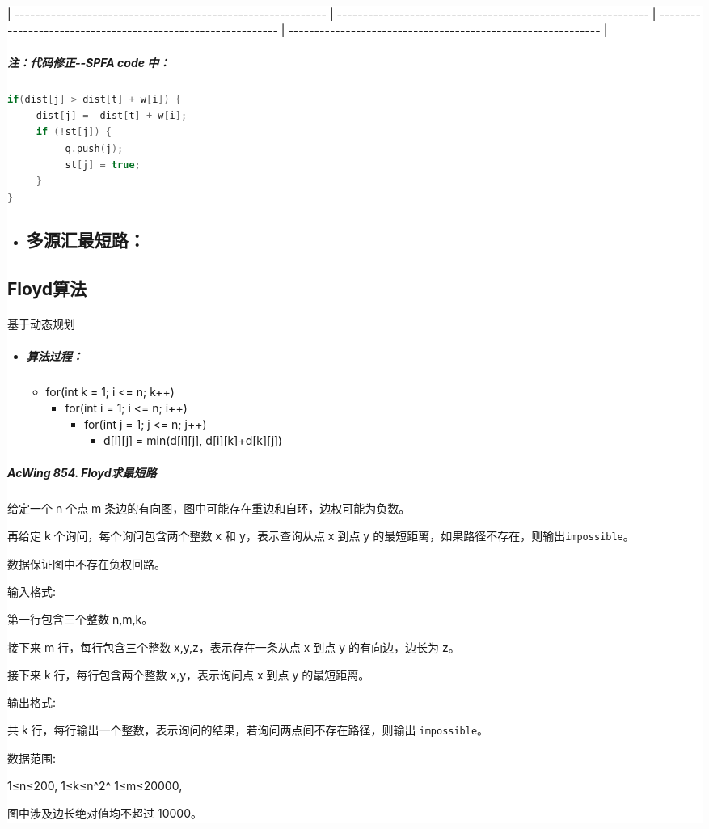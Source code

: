 | ------------------------------------------------------------ | ------------------------------------------------------------ | ------------------------------------------------------------ | ------------------------------------------------------------ |

##### 注：代码修正--SPFA code 中：

```c++
if(dist[j] > dist[t] + w[i]) {
     dist[j] =  dist[t] + w[i];
     if (!st[j]) {
          q.push(j);
          st[j] = true;
     }
}
```

 



- ## 多源汇最短路：



 ## Floyd算法

基于动态规划



- ##### 算法过程：

  - for(int k = 1; i <= n; k++) 
    - for(int i = 1; i <= n; i++)
      - for(int j = 1; j <= n; j++)
        - d[i]\[j] = min(d[i]\[j], d[i]\[k]+d[k]\[j])



##### AcWing 854. Floyd求最短路

给定一个 n 个点 m 条边的有向图，图中可能存在重边和自环，边权可能为负数。

再给定 k 个询问，每个询问包含两个整数 x 和 y，表示查询从点 x 到点 y 的最短距离，如果路径不存在，则输出`impossible`。

数据保证图中不存在负权回路。

输入格式:

第一行包含三个整数 n,m,k。

接下来 m 行，每行包含三个整数 x,y,z，表示存在一条从点 x 到点 y 的有向边，边长为 z。

接下来 k 行，每行包含两个整数 x,y，表示询问点 x 到点 y 的最短距离。

输出格式:

共 k 行，每行输出一个整数，表示询问的结果，若询问两点间不存在路径，则输出 `impossible`。

数据范围:

1≤n≤200,
1≤k≤n^2^
1≤m≤20000,

图中涉及边长绝对值均不超过 10000。
